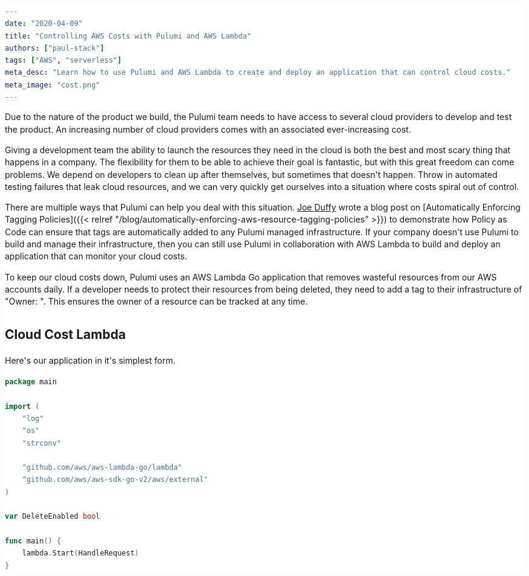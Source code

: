 ```yaml
---
date: "2020-04-09"
title: "Controlling AWS Costs with Pulumi and AWS Lambda"
authors: ["paul-stack"]
tags: ["AWS", "serverless"]
meta_desc: "Learn how to use Pulumi and AWS Lambda to create and deploy an application that can control cloud costs."
meta_image: "cost.png"
---
```


Due to the nature of the product we build, the Pulumi team needs to have access to several cloud providers to
develop and test the product. An increasing number of cloud providers comes with an associated ever-increasing cost.



Giving a development team the ability to launch the resources they need in the cloud is both the best and most scary
thing that happens in a company. The flexibility for them to be able to achieve their goal is fantastic, but with this great
freedom can come problems. We depend on developers to clean up after themselves, but sometimes that doesn't happen. Throw in
automated testing failures that leak cloud resources, and we can very quickly get ourselves into a situation where costs
spiral out of control.

There are multiple ways that Pulumi can help you deal with this situation. [Joe Duffy](https://twitter.com/funcofjoe) wrote a blog post on
[Automatically Enforcing Tagging Policies]({{< relref "/blog/automatically-enforcing-aws-resource-tagging-policies" >}})
to demonstrate how Policy as Code can ensure that tags are automatically added to any Pulumi managed infrastructure.
If your company doesn't use Pulumi to build and manage their infrastructure, then you can still use Pulumi in collaboration
with AWS Lambda to build and deploy an application that can monitor your cloud costs.

To keep our cloud costs down, Pulumi uses an AWS Lambda Go application that
removes wasteful resources from our AWS accounts daily. If a developer needs to protect their resources from being deleted, they need to
add a tag to their infrastructure of "Owner: <name>". This ensures the owner of a resource can be tracked at any time.

## Cloud Cost Lambda

Here's our application in it's simplest form.

```go
package main

import (
	"log"
	"os"
	"strconv"

	"github.com/aws/aws-lambda-go/lambda"
	"github.com/aws/aws-sdk-go-v2/aws/external"
)

var DeleteEnabled bool

func main() {
	lambda.Start(HandleRequest)
}

```